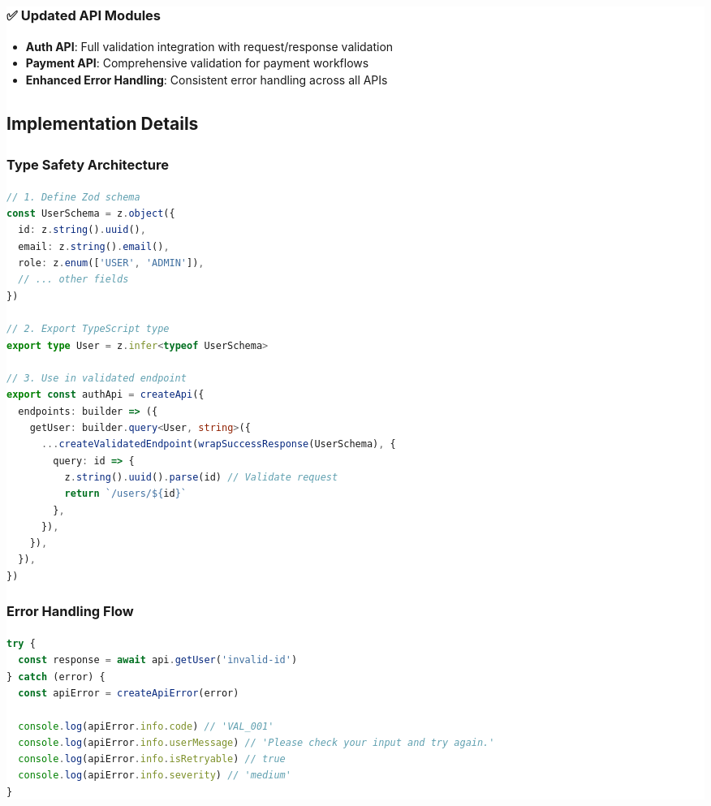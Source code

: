 ### ✅ **Updated API Modules**

- **Auth API**: Full validation integration with request/response validation
- **Payment API**: Comprehensive validation for payment workflows
- **Enhanced Error Handling**: Consistent error handling across all APIs

## Implementation Details

### Type Safety Architecture

```typescript
// 1. Define Zod schema
const UserSchema = z.object({
  id: z.string().uuid(),
  email: z.string().email(),
  role: z.enum(['USER', 'ADMIN']),
  // ... other fields
})

// 2. Export TypeScript type
export type User = z.infer<typeof UserSchema>

// 3. Use in validated endpoint
export const authApi = createApi({
  endpoints: builder => ({
    getUser: builder.query<User, string>({
      ...createValidatedEndpoint(wrapSuccessResponse(UserSchema), {
        query: id => {
          z.string().uuid().parse(id) // Validate request
          return `/users/${id}`
        },
      }),
    }),
  }),
})
```

### Error Handling Flow

```typescript
try {
  const response = await api.getUser('invalid-id')
} catch (error) {
  const apiError = createApiError(error)

  console.log(apiError.info.code) // 'VAL_001'
  console.log(apiError.info.userMessage) // 'Please check your input and try again.'
  console.log(apiError.info.isRetryable) // true
  console.log(apiError.info.severity) // 'medium'
}
```

